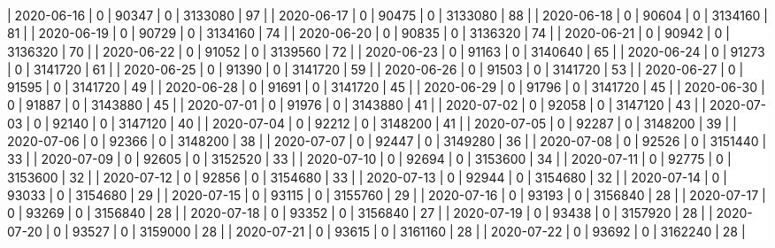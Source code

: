 | 2020-06-16 | 0 | 90347 | 0 | 3133080 | 97 |
| 2020-06-17 | 0 | 90475 | 0 | 3133080 | 88 |
| 2020-06-18 | 0 | 90604 | 0 | 3134160 | 81 |
| 2020-06-19 | 0 | 90729 | 0 | 3134160 | 74 |
| 2020-06-20 | 0 | 90835 | 0 | 3136320 | 74 |
| 2020-06-21 | 0 | 90942 | 0 | 3136320 | 70 |
| 2020-06-22 | 0 | 91052 | 0 | 3139560 | 72 |
| 2020-06-23 | 0 | 91163 | 0 | 3140640 | 65 |
| 2020-06-24 | 0 | 91273 | 0 | 3141720 | 61 |
| 2020-06-25 | 0 | 91390 | 0 | 3141720 | 59 |
| 2020-06-26 | 0 | 91503 | 0 | 3141720 | 53 |
| 2020-06-27 | 0 | 91595 | 0 | 3141720 | 49 |
| 2020-06-28 | 0 | 91691 | 0 | 3141720 | 45 |
| 2020-06-29 | 0 | 91796 | 0 | 3141720 | 45 |
| 2020-06-30 | 0 | 91887 | 0 | 3143880 | 45 |
| 2020-07-01 | 0 | 91976 | 0 | 3143880 | 41 |
| 2020-07-02 | 0 | 92058 | 0 | 3147120 | 43 |
| 2020-07-03 | 0 | 92140 | 0 | 3147120 | 40 |
| 2020-07-04 | 0 | 92212 | 0 | 3148200 | 41 |
| 2020-07-05 | 0 | 92287 | 0 | 3148200 | 39 |
| 2020-07-06 | 0 | 92366 | 0 | 3148200 | 38 |
| 2020-07-07 | 0 | 92447 | 0 | 3149280 | 36 |
| 2020-07-08 | 0 | 92526 | 0 | 3151440 | 33 |
| 2020-07-09 | 0 | 92605 | 0 | 3152520 | 33 |
| 2020-07-10 | 0 | 92694 | 0 | 3153600 | 34 |
| 2020-07-11 | 0 | 92775 | 0 | 3153600 | 32 |
| 2020-07-12 | 0 | 92856 | 0 | 3154680 | 33 |
| 2020-07-13 | 0 | 92944 | 0 | 3154680 | 32 |
| 2020-07-14 | 0 | 93033 | 0 | 3154680 | 29 |
| 2020-07-15 | 0 | 93115 | 0 | 3155760 | 29 |
| 2020-07-16 | 0 | 93193 | 0 | 3156840 | 28 |
| 2020-07-17 | 0 | 93269 | 0 | 3156840 | 28 |
| 2020-07-18 | 0 | 93352 | 0 | 3156840 | 27 |
| 2020-07-19 | 0 | 93438 | 0 | 3157920 | 28 |
| 2020-07-20 | 0 | 93527 | 0 | 3159000 | 28 |
| 2020-07-21 | 0 | 93615 | 0 | 3161160 | 28 |
| 2020-07-22 | 0 | 93692 | 0 | 3162240 | 28 |
